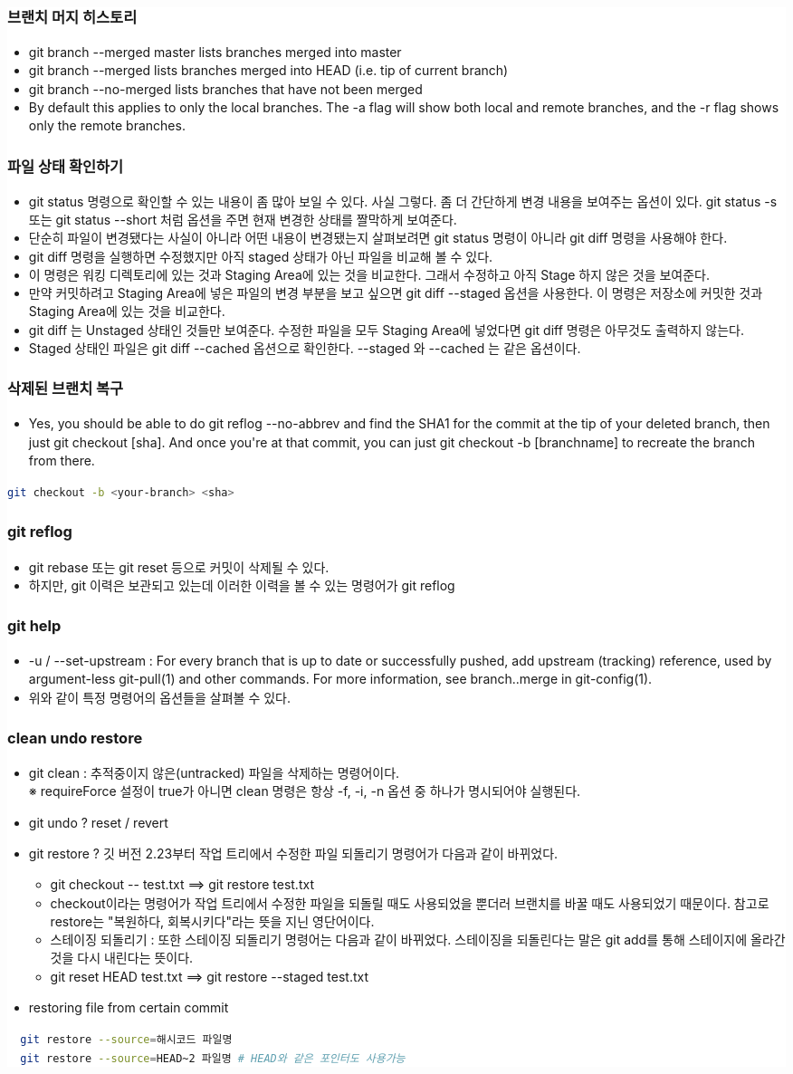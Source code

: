 ### 브랜치 머지 히스토리
- git branch --merged master lists branches merged into master
- git branch --merged lists branches merged into HEAD (i.e. tip of current branch)
- git branch --no-merged lists branches that have not been merged
- By default this applies to only the local branches. The -a flag will show both local and remote branches, and the -r flag shows only the remote branches.

### 파일 상태 확인하기
- git status 명령으로 확인할 수 있는 내용이 좀 많아 보일 수 있다. 사실 그렇다. 좀 더 간단하게 변경 내용을 보여주는 옵션이 있다. git status -s 또는 git status --short 처럼 옵션을 주면 현재 변경한 상태를 짤막하게 보여준다.
- 단순히 파일이 변경됐다는 사실이 아니라 어떤 내용이 변경됐는지 살펴보려면 git status 명령이 아니라 git diff 명령을 사용해야 한다.
- git diff 명령을 실행하면 수정했지만 아직 staged 상태가 아닌 파일을 비교해 볼 수 있다.
- 이 명령은 워킹 디렉토리에 있는 것과 Staging Area에 있는 것을 비교한다. 그래서 수정하고 아직 Stage 하지 않은 것을 보여준다.
- 만약 커밋하려고 Staging Area에 넣은 파일의 변경 부분을 보고 싶으면 git diff --staged 옵션을 사용한다. 이 명령은 저장소에 커밋한 것과 Staging Area에 있는 것을 비교한다.
- git diff 는 Unstaged 상태인 것들만 보여준다. 수정한 파일을 모두 Staging Area에 넣었다면 git diff 명령은 아무것도 출력하지 않는다.
- Staged 상태인 파일은 git diff --cached 옵션으로 확인한다. --staged 와 --cached 는 같은 옵션이다.

### 삭제된 브랜치 복구
- Yes, you should be able to do git reflog --no-abbrev and find the SHA1 for the commit at the tip of your deleted branch, then just git checkout [sha]. And once you're at that commit, you can just git checkout -b [branchname] to recreate the branch from there.

```bash
git checkout -b <your-branch> <sha>
```

###  git reflog
- git rebase 또는 git reset 등으로 커밋이 삭제될 수 있다.
- 하지만, git 이력은 보관되고 있는데 이러한 이력을 볼 수 있는 명령어가 git reflog

### git help
- -u / --set-upstream : For every branch that is up to date or successfully pushed, add upstream (tracking) reference, used by argument-less git-pull(1) and other commands. For more information, see branch.<name>.merge in git-config(1).
- 위와 같이 특정 명령어의 옵션들을 살펴볼 수 있다.

### clean undo restore
- git clean : 추적중이지 않은(untracked) 파일을 삭제하는 명령어이다.<br/>
※ requireForce 설정이 true가 아니면 clean 명령은 항상 -f, -i, -n 옵션 중 하나가 명시되어야 실행된다.
- git undo ? reset / revert
- git restore ? 깃 버전 2.23부터 작업 트리에서 수정한 파일 되돌리기 명령어가 다음과 같이 바뀌었다.
  - git checkout -- test.txt ==> git restore test.txt
  - checkout이라는 명령어가 작업 트리에서 수정한 파일을 되돌릴 때도 사용되었을 뿐더러 브랜치를 바꿀 때도 사용되었기 때문이다. 참고로 restore는 "복원하다, 회복시키다"라는 뜻을 지닌 영단어이다.
  - 스테이징 되돌리기 : 또한 스테이징 되돌리기 명령어는 다음과 같이 바뀌었다. 스테이징을 되돌린다는 말은 git add를 통해 스테이지에 올라간 것을 다시 내린다는 뜻이다. 
  - git reset HEAD test.txt ==> git restore --staged test.txt

- restoring file from certain commit

``` bash
  git restore --source=해시코드 파일명
  git restore --source=HEAD~2 파일명 # HEAD와 같은 포인터도 사용가능
```

